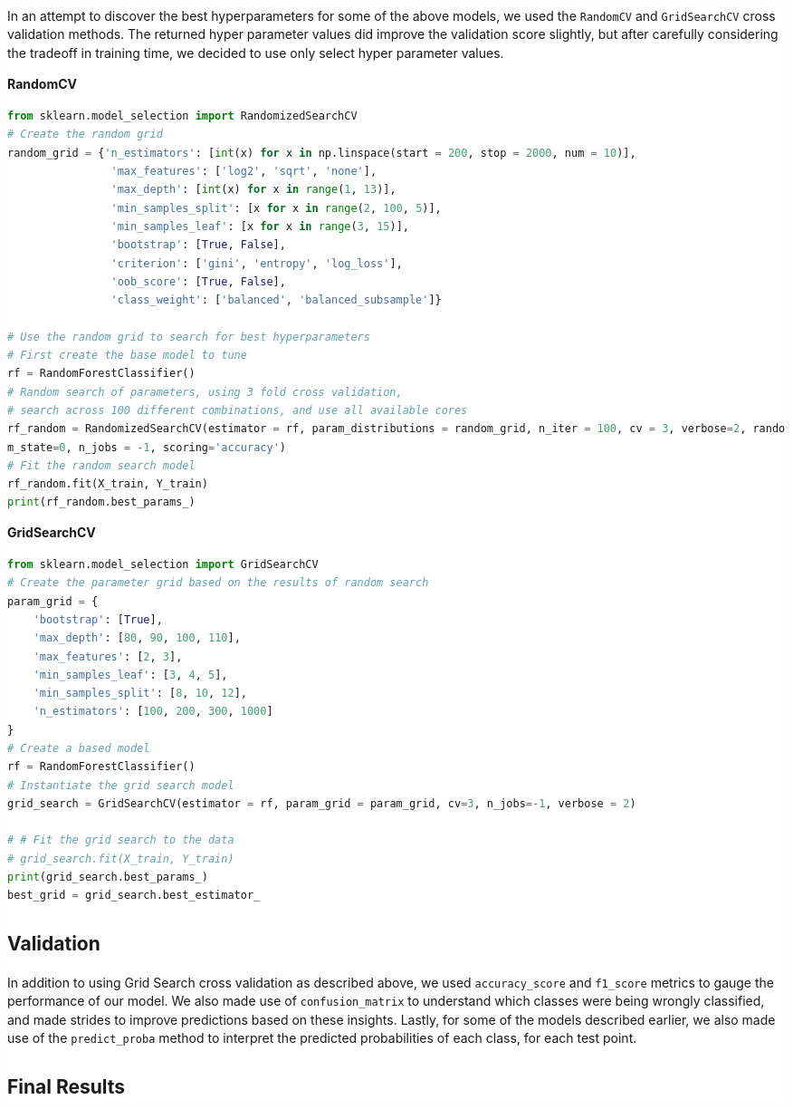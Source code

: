 In an attempt to discover the best hyperparameters for some of the above models, we used the `RandomCV` and `GridSearchCV` cross validation methods. The returned hyper parameter values did improve the validation score slightly, but after carefully considering the tradeoff in training time, we decided to use only select hyper parameter values.

**RandomCV**
```python
from sklearn.model_selection import RandomizedSearchCV
# Create the random grid
random_grid = {'n_estimators': [int(x) for x in np.linspace(start = 200, stop = 2000, num = 10)],
                'max_features': ['log2', 'sqrt', 'none'],
                'max_depth': [int(x) for x in range(1, 13)],
                'min_samples_split': [x for x in range(2, 100, 5)],
                'min_samples_leaf': [x for x in range(3, 15)],
                'bootstrap': [True, False],
                'criterion': ['gini', 'entropy', 'log_loss'],
                'oob_score': [True, False],
                'class_weight': ['balanced', 'balanced_subsample']}

# Use the random grid to search for best hyperparameters
# First create the base model to tune
rf = RandomForestClassifier()
# Random search of parameters, using 3 fold cross validation, 
# search across 100 different combinations, and use all available cores
rf_random = RandomizedSearchCV(estimator = rf, param_distributions = random_grid, n_iter = 100, cv = 3, verbose=2, random_state=0, n_jobs = -1, scoring='accuracy')
# Fit the random search model
rf_random.fit(X_train, Y_train)
print(rf_random.best_params_)
```

**GridSearchCV**
```python
from sklearn.model_selection import GridSearchCV
# Create the parameter grid based on the results of random search 
param_grid = {
    'bootstrap': [True],
    'max_depth': [80, 90, 100, 110],
    'max_features': [2, 3],
    'min_samples_leaf': [3, 4, 5],
    'min_samples_split': [8, 10, 12],
    'n_estimators': [100, 200, 300, 1000]
}
# Create a based model
rf = RandomForestClassifier()
# Instantiate the grid search model
grid_search = GridSearchCV(estimator = rf, param_grid = param_grid, cv=3, n_jobs=-1, verbose = 2)

# # Fit the grid search to the data
# grid_search.fit(X_train, Y_train)
print(grid_search.best_params_)
best_grid = grid_search.best_estimator_
```
## Validation
In addition to using Grid Search cross validation as described above, we used `accuracy_score` and `f1_score` metrics to gauge the performance of our model.
We also made use of `confusion_matrix` to understand which classes were being wrongly classified, and made strides to improve predictions based on these insights.
Lastly, for some of the models described earlier, we also made use of the `predict_proba` method to interpret the predicted probabilities of each class, for each test point. 
## Final Results
